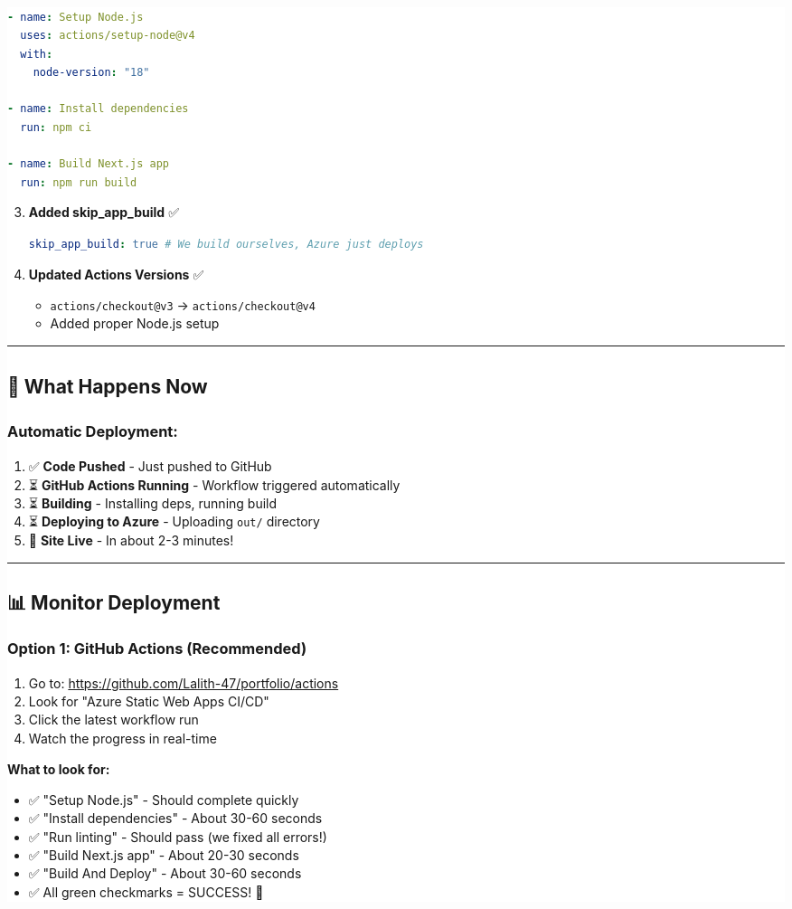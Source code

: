    ```yaml
   - name: Setup Node.js
     uses: actions/setup-node@v4
     with:
       node-version: "18"

   - name: Install dependencies
     run: npm ci

   - name: Build Next.js app
     run: npm run build
   ```

3. **Added skip_app_build** ✅

   ```yaml
   skip_app_build: true # We build ourselves, Azure just deploys
   ```

4. **Updated Actions Versions** ✅
   - `actions/checkout@v3` → `actions/checkout@v4`
   - Added proper Node.js setup

---

## 🎯 **What Happens Now**

### **Automatic Deployment:**

1. ✅ **Code Pushed** - Just pushed to GitHub
2. ⏳ **GitHub Actions Running** - Workflow triggered automatically
3. ⏳ **Building** - Installing deps, running build
4. ⏳ **Deploying to Azure** - Uploading `out/` directory
5. 🎉 **Site Live** - In about 2-3 minutes!

---

## 📊 **Monitor Deployment**

### **Option 1: GitHub Actions** (Recommended)

1. Go to: https://github.com/Lalith-47/portfolio/actions
2. Look for "Azure Static Web Apps CI/CD"
3. Click the latest workflow run
4. Watch the progress in real-time

**What to look for:**

- ✅ "Setup Node.js" - Should complete quickly
- ✅ "Install dependencies" - About 30-60 seconds
- ✅ "Run linting" - Should pass (we fixed all errors!)
- ✅ "Build Next.js app" - About 20-30 seconds
- ✅ "Build And Deploy" - About 30-60 seconds
- ✅ All green checkmarks = SUCCESS! 🎉

